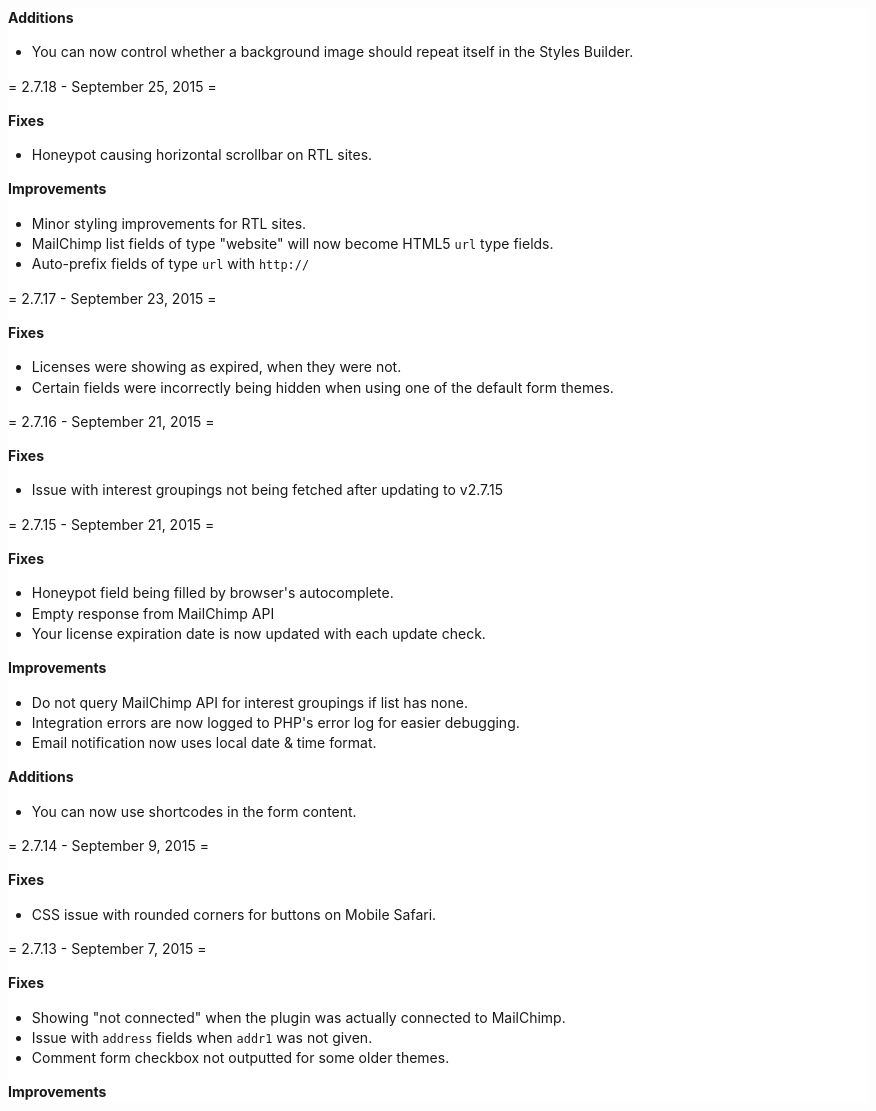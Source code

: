 **Additions**

- You can now control whether a background image should repeat itself in the Styles Builder.

= 2.7.18 - September 25, 2015 =

**Fixes**

- Honeypot causing horizontal scrollbar on RTL sites.

**Improvements**

- Minor styling improvements for RTL sites.
- MailChimp list fields of type "website" will now become HTML5 `url` type fields.
- Auto-prefix fields of type `url` with `http://`

= 2.7.17 - September 23, 2015 =

**Fixes**

- Licenses were showing as expired, when they were not.
- Certain fields were incorrectly being hidden when using one of the default form themes.

= 2.7.16 - September 21, 2015 =

**Fixes**

- Issue with interest groupings not being fetched after updating to v2.7.15

= 2.7.15 - September 21, 2015 =

**Fixes**

- Honeypot field being filled by browser's autocomplete.
- Empty response from MailChimp API
- Your license expiration date is now updated with each update check.

**Improvements**

- Do not query MailChimp API for interest groupings if list has none.
- Integration errors are now logged to PHP's error log for easier debugging.
- Email notification now uses local date & time format.

**Additions**

- You can now use shortcodes in the form content.

= 2.7.14 - September 9, 2015 =

**Fixes**

- CSS issue with rounded corners for buttons on Mobile Safari.

= 2.7.13 - September 7, 2015 =

**Fixes**

- Showing "not connected" when the plugin was actually connected to MailChimp.
- Issue with `address` fields when `addr1` was not given.
- Comment form checkbox not outputted for some older themes.

**Improvements**
